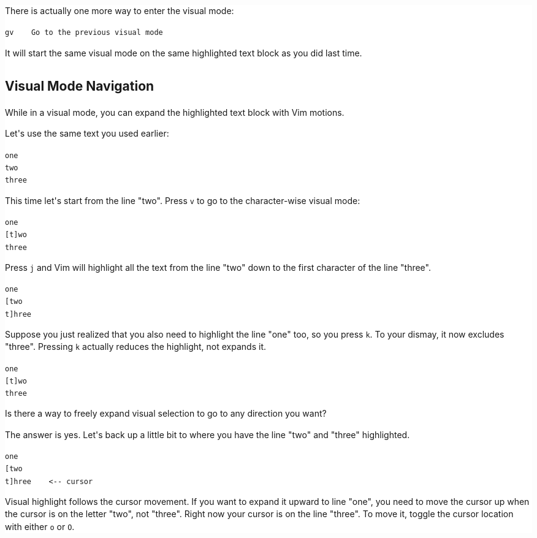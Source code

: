 There is actually one more way to enter the visual mode:
```
gv    Go to the previous visual mode
```

It will start the same visual mode on the same highlighted text block as you did last time.

## Visual Mode Navigation

While in a visual mode, you can expand the highlighted text block with Vim motions.

Let's use the same text you used earlier:

```
one
two
three
```

This time let's start from the line "two". Press `v` to go to the character-wise visual mode:

```
one
[t]wo
three
```

Press `j` and Vim will highlight all the text from the line "two" down to the first character of the line "three".

```
one
[two
t]hree
```

Suppose you just realized that you also need to highlight the line "one" too, so you press `k`. To your dismay, it now excludes "three". Pressing `k` actually reduces the highlight, not expands it.

```
one
[t]wo
three
```

Is there a way to freely expand visual selection to go to any direction you want?

The answer is yes.  Let's back up a little bit to where you have the line "two" and "three" highlighted.

```
one
[two
t]hree    <-- cursor
```

Visual highlight follows the cursor movement. If you want to expand it upward to line "one", you need to move the cursor up when the cursor is on the letter "two", not "three". Right now your cursor is on the line "three". To move it, toggle the cursor location with either `o` or `O`.
